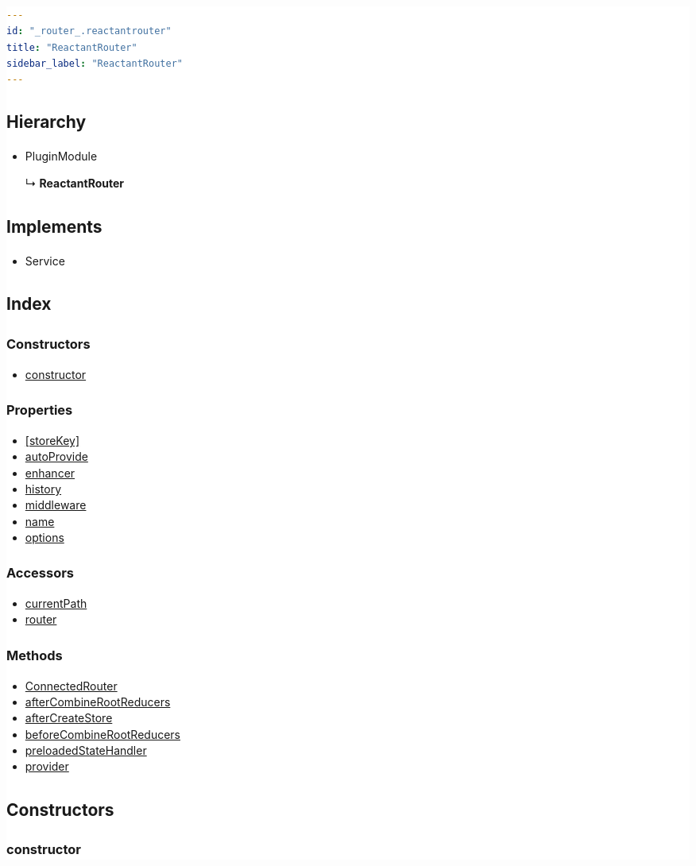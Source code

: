 ```yaml
---
id: "_router_.reactantrouter"
title: "ReactantRouter"
sidebar_label: "ReactantRouter"
---
```


## Hierarchy

* PluginModule

  ↳ **ReactantRouter**

## Implements

* Service

## Index

### Constructors

* [constructor](_router_.reactantrouter.md#constructor)

### Properties

* [[storeKey]](_router_.reactantrouter.md#optional-readonly-[storekey])
* [autoProvide](_router_.reactantrouter.md#autoprovide)
* [enhancer](_router_.reactantrouter.md#optional-enhancer)
* [history](_router_.reactantrouter.md#history)
* [middleware](_router_.reactantrouter.md#middleware)
* [name](_router_.reactantrouter.md#optional-name)
* [options](_router_.reactantrouter.md#options)

### Accessors

* [currentPath](_router_.reactantrouter.md#currentpath)
* [router](_router_.reactantrouter.md#router)

### Methods

* [ConnectedRouter](_router_.reactantrouter.md#connectedrouter)
* [afterCombineRootReducers](_router_.reactantrouter.md#optional-aftercombinerootreducers)
* [afterCreateStore](_router_.reactantrouter.md#optional-aftercreatestore)
* [beforeCombineRootReducers](_router_.reactantrouter.md#beforecombinerootreducers)
* [preloadedStateHandler](_router_.reactantrouter.md#optional-preloadedstatehandler)
* [provider](_router_.reactantrouter.md#provider)

## Constructors

###  constructor
